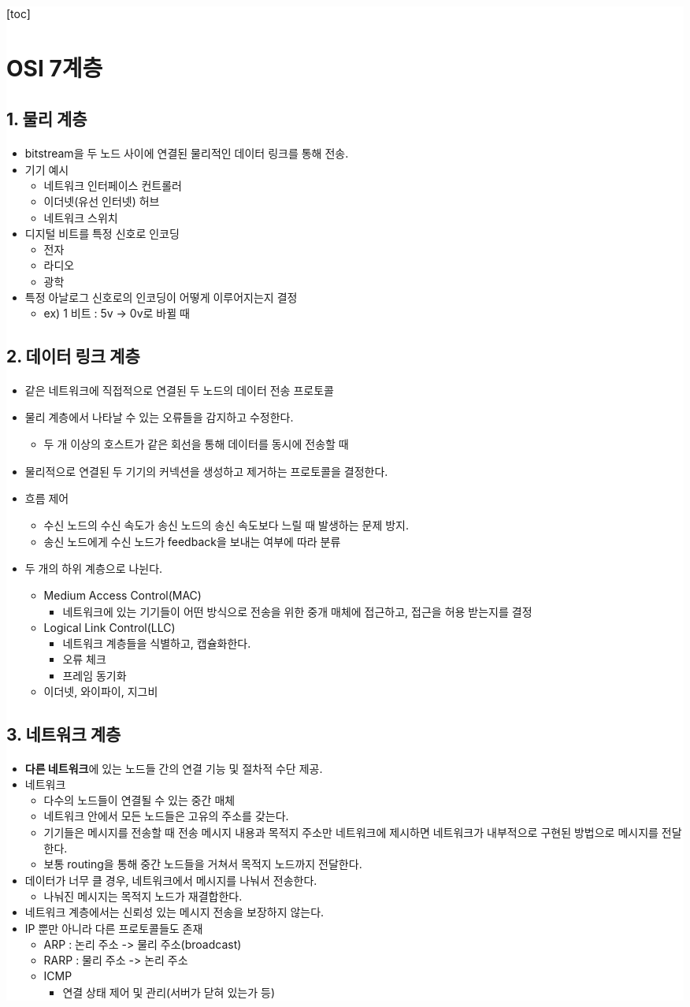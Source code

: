 [toc]



# OSI 7계층



## 1. 물리 계층


*  bitstream을 두 노드 사이에 연결된 물리적인 데이터 링크를 통해 전송.
* 기기 예시
  * 네트워크 인터페이스 컨트롤러
  * 이더넷(유선 인터넷) 허브
  * 네트워크 스위치
* 디지털 비트를 특정 신호로 인코딩
  * 전자
  * 라디오
  * 광학
* 특정 아날로그 신호로의 인코딩이 어떻게 이루어지는지 결정
  * ex) 1 비트 : 5v -> 0v로 바뀔 때

## 2. 데이터 링크 계층


* 같은 네트워크에 직접적으로 연결된 두 노드의 데이터 전송 프로토콜
* 물리 계층에서 나타날 수 있는 오류들을 감지하고 수정한다.
  * 두 개 이상의 호스트가 같은 회선을 통해 데이터를 동시에 전송할 때

* 물리적으로 연결된 두 기기의 커넥션을 생성하고 제거하는 프로토콜을 결정한다.
* 흐름 제어
  * 수신 노드의 수신 속도가 송신 노드의 송신 속도보다 느릴 때 발생하는 문제 방지.
  * 송신 노드에게 수신 노드가 feedback을 보내는 여부에 따라 분류
* 두 개의 하위 계층으로 나뉜다.
  * Medium Access Control(MAC)
    * 네트워크에 있는 기기들이 어떤 방식으로 전송을 위한 중개 매체에 접근하고, 접근을 허용 받는지를 결정
  * Logical Link Control(LLC) 
    * 네트워크 계층들을 식별하고, 캡슐화한다.
    * 오류 체크
    * 프레임 동기화
  * 이더넷, 와이파이, 지그비

## 3. 네트워크 계층

* **다른 네트워크**에 있는 노드들 간의 연결 기능 및 절차적 수단 제공.
* 네트워크
  * 다수의 노드들이 연결될 수 있는 중간 매체
  * 네트워크 안에서 모든 노드들은 고유의 주소를 갖는다.
  * 기기들은 메시지를 전송할 때 전송 메시지 내용과 목적지 주소만 네트워크에 제시하면 네트워크가 내부적으로 구현된 방법으로 메시지를 전달한다.
  * 보통 routing을 통해 중간 노드들을 거쳐서 목적지 노드까지 전달한다.
* 데이터가 너무 클 경우, 네트워크에서 메시지를 나눠서 전송한다. 
  * 나눠진 메시지는 목적지 노드가 재결합한다.
* 네트워크 계층에서는 신뢰성 있는 메시지 전송을 보장하지 않는다.
* IP 뿐만 아니라 다른 프로토콜들도 존재
  * ARP : 논리 주소 -> 물리 주소(broadcast)
  * RARP : 물리 주소 -> 논리 주소
  * ICMP
    * 연결 상태 제어 및 관리(서버가 닫혀 있는가 등)
